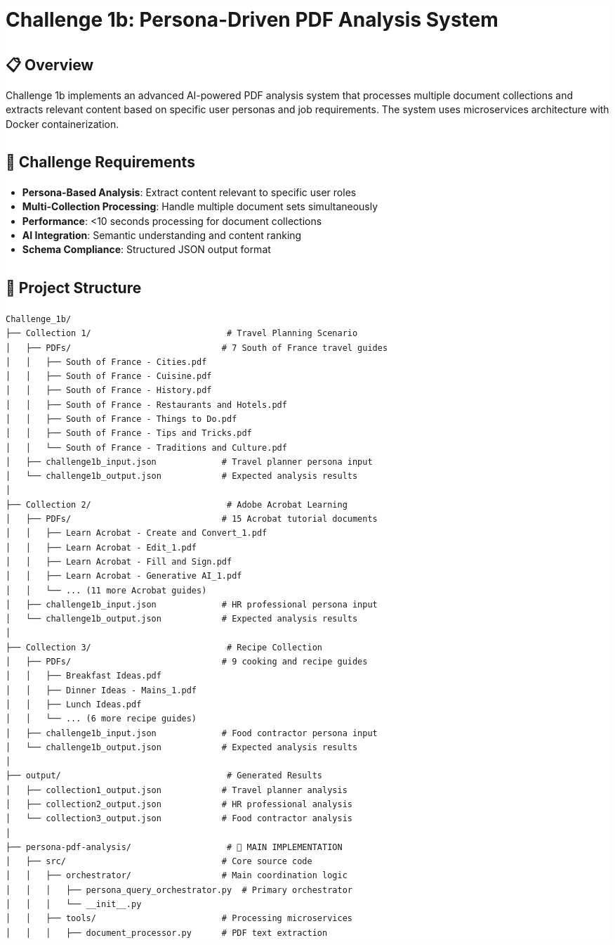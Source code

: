 # Challenge 1b: Persona-Driven PDF Analysis System

## 📋 Overview
Challenge 1b implements an advanced AI-powered PDF analysis system that processes multiple document collections and extracts relevant content based on specific user personas and job requirements. The system uses microservices architecture with Docker containerization.

## 🎯 Challenge Requirements
- **Persona-Based Analysis**: Extract content relevant to specific user roles
- **Multi-Collection Processing**: Handle multiple document sets simultaneously
- **Performance**: <10 seconds processing for document collections
- **AI Integration**: Semantic understanding and content ranking
- **Schema Compliance**: Structured JSON output format

## 📁 Project Structure
```
Challenge_1b/
├── Collection 1/                           # Travel Planning Scenario
│   ├── PDFs/                              # 7 South of France travel guides
│   │   ├── South of France - Cities.pdf
│   │   ├── South of France - Cuisine.pdf
│   │   ├── South of France - History.pdf
│   │   ├── South of France - Restaurants and Hotels.pdf
│   │   ├── South of France - Things to Do.pdf
│   │   ├── South of France - Tips and Tricks.pdf
│   │   └── South of France - Traditions and Culture.pdf
│   ├── challenge1b_input.json             # Travel planner persona input
│   └── challenge1b_output.json            # Expected analysis results
│
├── Collection 2/                           # Adobe Acrobat Learning
│   ├── PDFs/                              # 15 Acrobat tutorial documents
│   │   ├── Learn Acrobat - Create and Convert_1.pdf
│   │   ├── Learn Acrobat - Edit_1.pdf
│   │   ├── Learn Acrobat - Fill and Sign.pdf
│   │   ├── Learn Acrobat - Generative AI_1.pdf
│   │   └── ... (11 more Acrobat guides)
│   ├── challenge1b_input.json             # HR professional persona input
│   └── challenge1b_output.json            # Expected analysis results
│
├── Collection 3/                           # Recipe Collection
│   ├── PDFs/                              # 9 cooking and recipe guides
│   │   ├── Breakfast Ideas.pdf
│   │   ├── Dinner Ideas - Mains_1.pdf
│   │   ├── Lunch Ideas.pdf
│   │   └── ... (6 more recipe guides)
│   ├── challenge1b_input.json             # Food contractor persona input
│   └── challenge1b_output.json            # Expected analysis results
│
├── output/                                 # Generated Results
│   ├── collection1_output.json            # Travel planner analysis
│   ├── collection2_output.json            # HR professional analysis
│   └── collection3_output.json            # Food contractor analysis
│
├── persona-pdf-analysis/                   # 🎯 MAIN IMPLEMENTATION
│   ├── src/                               # Core source code
│   │   ├── orchestrator/                  # Main coordination logic
│   │   │   ├── persona_query_orchestrator.py  # Primary orchestrator
│   │   │   └── __init__.py
│   │   ├── tools/                         # Processing microservices
│   │   │   ├── document_processor.py      # PDF text extraction
```